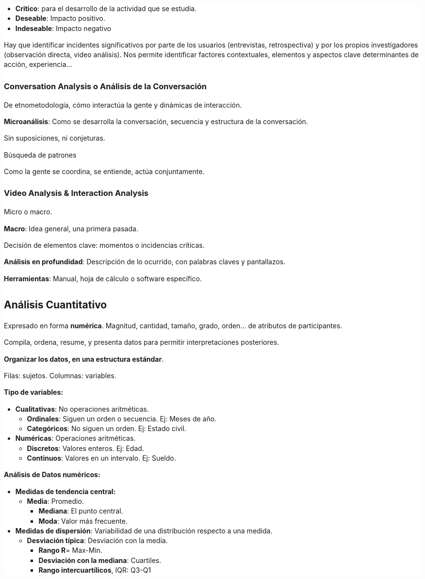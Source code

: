 - **Critico**: para el desarrollo de la actividad que se estudia.
- **Deseable**: Impacto positivo.
- **Indeseable**: Impacto negativo

Hay que  identificar incidentes significativos por parte de los usuarios (entrevistas, retrospectiva) y por los propios investigadores (observación directa, video análisis). Nos permite identificar factores contextuales, elementos y aspectos clave determinantes de acción, experiencia...

### Conversation Analysis o Análisis de la Conversación

De etnometodología, cómo interactúa la gente y dinámicas de interacción.

**Microanálisis**: Como se desarrolla la conversación, secuencia y estructura de la conversación.

Sin suposiciones, ni conjeturas.

Búsqueda de patrones

Como la gente se coordina, se entiende, actúa conjuntamente.

### Video Analysis & Interaction Analysis

Micro o macro.

**Macro**: Idea general, una primera pasada.

Decisión de elementos clave: momentos o incidencias críticas.

**Análisis en profundidad**: Descripción de lo ocurrido, con palabras claves y pantallazos.

**Herramientas**: Manual, hoja de cálculo o software específico.

## Análisis Cuantitativo

Expresado en forma **numérica**. Magnitud, cantidad, tamaño, grado, orden... de atributos de participantes.

Compila, ordena, resume, y presenta datos para permitir interpretaciones posteriores.

**Organizar los datos, en una estructura estándar**.

Filas: sujetos. Columnas:  variables.

**Tipo de variables:**

- **Cualitativas**: No operaciones aritméticas.
  - **Ordinales**: Siguen un orden o secuencia. Ej: Meses de año.
  - **Categóricos**: No siguen un orden. Ej: Estado civil.
- **Numéricas**: Operaciones aritméticas.
  - **Discretos**: Valores enteros. Ej: Edad.
  - **Continuos**: Valores en un intervalo. Ej: Sueldo.

**Análisis de Datos numéricos:**

- **Medidas de tendencia central:**
  - **Media**: Promedio.
    - **Mediana**: El punto central.
    - **Moda**: Valor más frecuente.
- **Medidas de dispersión**: Variabilidad de una distribución respecto a una medida.
  - **Desviación típica**: Desviación con la media.
    - **Rango R**= Max-Min.
    - **Desviación con la mediana**: Cuartiles.
    - **Rango intercuartílicos**, IQR: Q3-Q1
